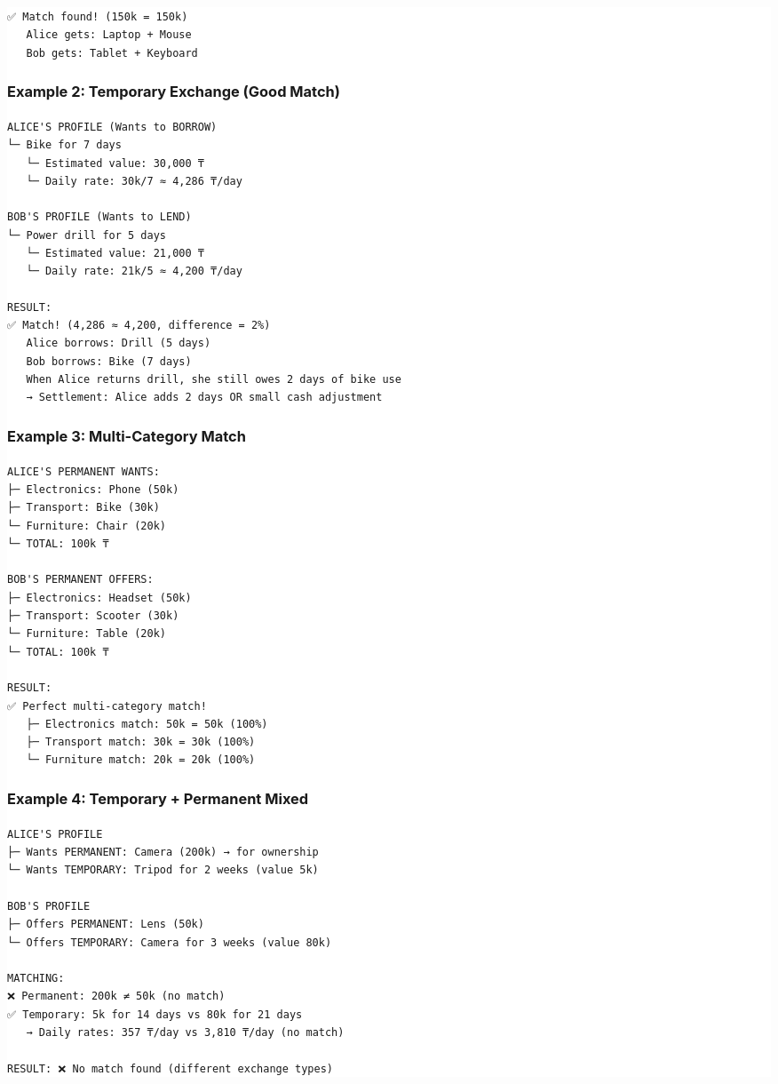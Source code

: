 ```
✅ Match found! (150k = 150k)
   Alice gets: Laptop + Mouse
   Bob gets: Tablet + Keyboard
```

### **Example 2: Temporary Exchange (Good Match)**

```
ALICE'S PROFILE (Wants to BORROW)
└─ Bike for 7 days
   └─ Estimated value: 30,000 ₸
   └─ Daily rate: 30k/7 ≈ 4,286 ₸/day

BOB'S PROFILE (Wants to LEND)
└─ Power drill for 5 days
   └─ Estimated value: 21,000 ₸
   └─ Daily rate: 21k/5 ≈ 4,200 ₸/day

RESULT:
✅ Match! (4,286 ≈ 4,200, difference = 2%)
   Alice borrows: Drill (5 days)
   Bob borrows: Bike (7 days)
   When Alice returns drill, she still owes 2 days of bike use
   → Settlement: Alice adds 2 days OR small cash adjustment
```

### **Example 3: Multi-Category Match**

```
ALICE'S PERMANENT WANTS:
├─ Electronics: Phone (50k)
├─ Transport: Bike (30k)
└─ Furniture: Chair (20k)
└─ TOTAL: 100k ₸

BOB'S PERMANENT OFFERS:
├─ Electronics: Headset (50k)
├─ Transport: Scooter (30k)
└─ Furniture: Table (20k)
└─ TOTAL: 100k ₸

RESULT:
✅ Perfect multi-category match!
   ├─ Electronics match: 50k = 50k (100%)
   ├─ Transport match: 30k = 30k (100%)
   └─ Furniture match: 20k = 20k (100%)
```

### **Example 4: Temporary + Permanent Mixed**

```
ALICE'S PROFILE
├─ Wants PERMANENT: Camera (200k) → for ownership
└─ Wants TEMPORARY: Tripod for 2 weeks (value 5k)

BOB'S PROFILE
├─ Offers PERMANENT: Lens (50k)
└─ Offers TEMPORARY: Camera for 3 weeks (value 80k)

MATCHING:
❌ Permanent: 200k ≠ 50k (no match)
✅ Temporary: 5k for 14 days vs 80k for 21 days
   → Daily rates: 357 ₸/day vs 3,810 ₸/day (no match)

RESULT: ❌ No match found (different exchange types)
```